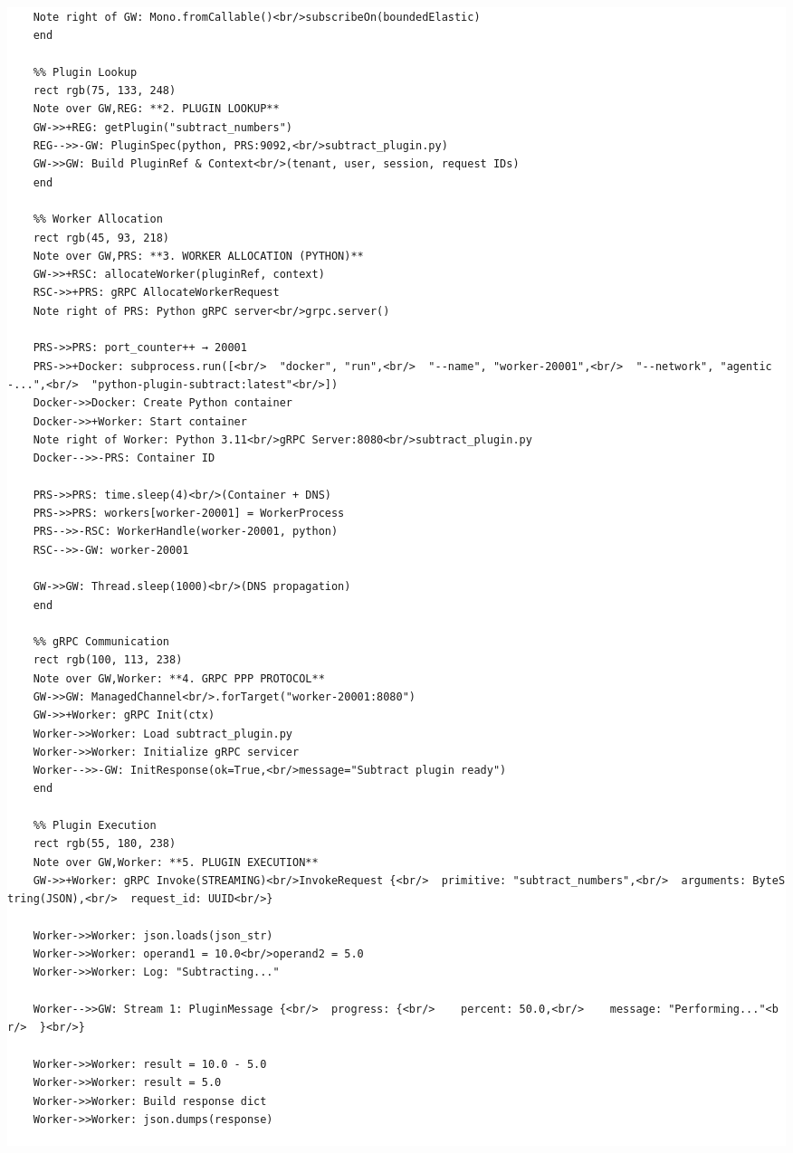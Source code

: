 ```mermaid
    Note right of GW: Mono.fromCallable()<br/>subscribeOn(boundedElastic)
    end
    
    %% Plugin Lookup
    rect rgb(75, 133, 248)
    Note over GW,REG: **2. PLUGIN LOOKUP**
    GW->>+REG: getPlugin("subtract_numbers")
    REG-->>-GW: PluginSpec(python, PRS:9092,<br/>subtract_plugin.py)
    GW->>GW: Build PluginRef & Context<br/>(tenant, user, session, request IDs)
    end
    
    %% Worker Allocation
    rect rgb(45, 93, 218)
    Note over GW,PRS: **3. WORKER ALLOCATION (PYTHON)**
    GW->>+RSC: allocateWorker(pluginRef, context)
    RSC->>+PRS: gRPC AllocateWorkerRequest
    Note right of PRS: Python gRPC server<br/>grpc.server()
    
    PRS->>PRS: port_counter++ → 20001
    PRS->>+Docker: subprocess.run([<br/>  "docker", "run",<br/>  "--name", "worker-20001",<br/>  "--network", "agentic-...",<br/>  "python-plugin-subtract:latest"<br/>])
    Docker->>Docker: Create Python container
    Docker->>+Worker: Start container
    Note right of Worker: Python 3.11<br/>gRPC Server:8080<br/>subtract_plugin.py
    Docker-->>-PRS: Container ID
    
    PRS->>PRS: time.sleep(4)<br/>(Container + DNS)
    PRS->>PRS: workers[worker-20001] = WorkerProcess
    PRS-->>-RSC: WorkerHandle(worker-20001, python)
    RSC-->>-GW: worker-20001
    
    GW->>GW: Thread.sleep(1000)<br/>(DNS propagation)
    end
    
    %% gRPC Communication
    rect rgb(100, 113, 238)
    Note over GW,Worker: **4. GRPC PPP PROTOCOL**
    GW->>GW: ManagedChannel<br/>.forTarget("worker-20001:8080")
    GW->>+Worker: gRPC Init(ctx)
    Worker->>Worker: Load subtract_plugin.py
    Worker->>Worker: Initialize gRPC servicer
    Worker-->>-GW: InitResponse(ok=True,<br/>message="Subtract plugin ready")
    end
    
    %% Plugin Execution
    rect rgb(55, 180, 238)
    Note over GW,Worker: **5. PLUGIN EXECUTION**
    GW->>+Worker: gRPC Invoke(STREAMING)<br/>InvokeRequest {<br/>  primitive: "subtract_numbers",<br/>  arguments: ByteString(JSON),<br/>  request_id: UUID<br/>}
    
    Worker->>Worker: json.loads(json_str)
    Worker->>Worker: operand1 = 10.0<br/>operand2 = 5.0
    Worker->>Worker: Log: "Subtracting..."
    
    Worker-->>GW: Stream 1: PluginMessage {<br/>  progress: {<br/>    percent: 50.0,<br/>    message: "Performing..."<br/>  }<br/>}
    
    Worker->>Worker: result = 10.0 - 5.0
    Worker->>Worker: result = 5.0
    Worker->>Worker: Build response dict
    Worker->>Worker: json.dumps(response)
    
```